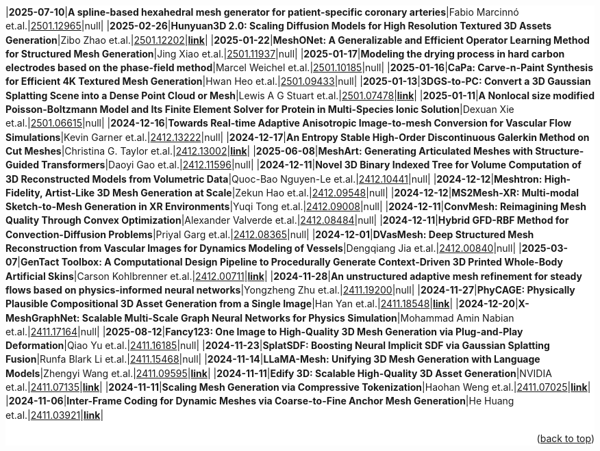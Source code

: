 |**2025-07-10**|**A spline-based hexahedral mesh generator for patient-specific coronary arteries**|Fabio Marcinnó et.al.|[2501.12965](https://arxiv.org/abs/2501.12965)|null|
|**2025-02-26**|**Hunyuan3D 2.0: Scaling Diffusion Models for High Resolution Textured 3D Assets Generation**|Zibo Zhao et.al.|[2501.12202](https://arxiv.org/abs/2501.12202)|**[link](https://huggingface.co/spaces/tencent/Hunyuan3D-2)**|
|**2025-01-22**|**MeshONet: A Generalizable and Efficient Operator Learning Method for Structured Mesh Generation**|Jing Xiao et.al.|[2501.11937](https://arxiv.org/abs/2501.11937)|null|
|**2025-01-17**|**Modeling the drying process in hard carbon electrodes based on the phase-field method**|Marcel Weichel et.al.|[2501.10185](https://arxiv.org/abs/2501.10185)|null|
|**2025-01-16**|**CaPa: Carve-n-Paint Synthesis for Efficient 4K Textured Mesh Generation**|Hwan Heo et.al.|[2501.09433](https://arxiv.org/abs/2501.09433)|null|
|**2025-01-13**|**3DGS-to-PC: Convert a 3D Gaussian Splatting Scene into a Dense Point Cloud or Mesh**|Lewis A G Stuart et.al.|[2501.07478](https://arxiv.org/abs/2501.07478)|**[link](https://github.com/Lewis-Stuart-11/3DGS-to-PC)**|
|**2025-01-11**|**A Nonlocal size modified Poisson-Boltzmann Model and Its Finite Element Solver for Protein in Multi-Species Ionic Solution**|Dexuan Xie et.al.|[2501.06615](https://arxiv.org/abs/2501.06615)|null|
|**2024-12-16**|**Towards Real-time Adaptive Anisotropic Image-to-mesh Conversion for Vascular Flow Simulations**|Kevin Garner et.al.|[2412.13222](https://arxiv.org/abs/2412.13222)|null|
|**2024-12-17**|**An Entropy Stable High-Order Discontinuous Galerkin Method on Cut Meshes**|Christina G. Taylor et.al.|[2412.13002](https://arxiv.org/abs/2412.13002)|**[link](https://github.com/cgt3/ES-CutDG)**|
|**2025-06-08**|**MeshArt: Generating Articulated Meshes with Structure-Guided Transformers**|Daoyi Gao et.al.|[2412.11596](https://arxiv.org/abs/2412.11596)|null|
|**2024-12-11**|**Novel 3D Binary Indexed Tree for Volume Computation of 3D Reconstructed Models from Volumetric Data**|Quoc-Bao Nguyen-Le et.al.|[2412.10441](https://arxiv.org/abs/2412.10441)|null|
|**2024-12-12**|**Meshtron: High-Fidelity, Artist-Like 3D Mesh Generation at Scale**|Zekun Hao et.al.|[2412.09548](https://arxiv.org/abs/2412.09548)|null|
|**2024-12-12**|**MS2Mesh-XR: Multi-modal Sketch-to-Mesh Generation in XR Environments**|Yuqi Tong et.al.|[2412.09008](https://arxiv.org/abs/2412.09008)|null|
|**2024-12-11**|**ConvMesh: Reimagining Mesh Quality Through Convex Optimization**|Alexander Valverde et.al.|[2412.08484](https://arxiv.org/abs/2412.08484)|null|
|**2024-12-11**|**Hybrid GFD-RBF Method for Convection-Diffusion Problems**|Priyal Garg et.al.|[2412.08365](https://arxiv.org/abs/2412.08365)|null|
|**2024-12-01**|**DVasMesh: Deep Structured Mesh Reconstruction from Vascular Images for Dynamics Modeling of Vessels**|Dengqiang Jia et.al.|[2412.00840](https://arxiv.org/abs/2412.00840)|null|
|**2025-03-07**|**GenTact Toolbox: A Computational Design Pipeline to Procedurally Generate Context-Driven 3D Printed Whole-Body Artificial Skins**|Carson Kohlbrenner et.al.|[2412.00711](https://arxiv.org/abs/2412.00711)|**[link](https://github.com/DoongLi/ICRA2025-Paper-List)**|
|**2024-11-28**|**An unstructured adaptive mesh refinement for steady flows based on physics-informed neural networks**|Yongzheng Zhu et.al.|[2411.19200](https://arxiv.org/abs/2411.19200)|null|
|**2024-11-27**|**PhyCAGE: Physically Plausible Compositional 3D Asset Generation from a Single Image**|Han Yan et.al.|[2411.18548](https://arxiv.org/abs/2411.18548)|**[link](https://github.com/yangjiheng/3DGS_and_Beyond_Docs)**|
|**2024-12-20**|**X-MeshGraphNet: Scalable Multi-Scale Graph Neural Networks for Physics Simulation**|Mohammad Amin Nabian et.al.|[2411.17164](https://arxiv.org/abs/2411.17164)|null|
|**2025-08-12**|**Fancy123: One Image to High-Quality 3D Mesh Generation via Plug-and-Play Deformation**|Qiao Yu et.al.|[2411.16185](https://arxiv.org/abs/2411.16185)|null|
|**2024-11-23**|**SplatSDF: Boosting Neural Implicit SDF via Gaussian Splatting Fusion**|Runfa Blark Li et.al.|[2411.15468](https://arxiv.org/abs/2411.15468)|null|
|**2024-11-14**|**LLaMA-Mesh: Unifying 3D Mesh Generation with Language Models**|Zhengyi Wang et.al.|[2411.09595](https://arxiv.org/abs/2411.09595)|**[link](https://huggingface.co/spaces/Zhengyi/LLaMA-Mesh)**|
|**2024-11-11**|**Edify 3D: Scalable High-Quality 3D Asset Generation**|NVIDIA et.al.|[2411.07135](https://arxiv.org/abs/2411.07135)|**[link](https://github.com/Yuan-ManX/ai-game-devtools)**|
|**2024-11-11**|**Scaling Mesh Generation via Compressive Tokenization**|Haohan Weng et.al.|[2411.07025](https://arxiv.org/abs/2411.07025)|**[link](https://huggingface.co/spaces/whaohan/bpt)**|
|**2024-11-06**|**Inter-Frame Coding for Dynamic Meshes via Coarse-to-Fine Anchor Mesh Generation**|He Huang et.al.|[2411.03921](https://arxiv.org/abs/2411.03921)|**[link](https://github.com/DWCTOD/cv-arxiv-daily)**|

<p align=right>(<a href=#updated-on-20251014>back to top</a>)</p>

